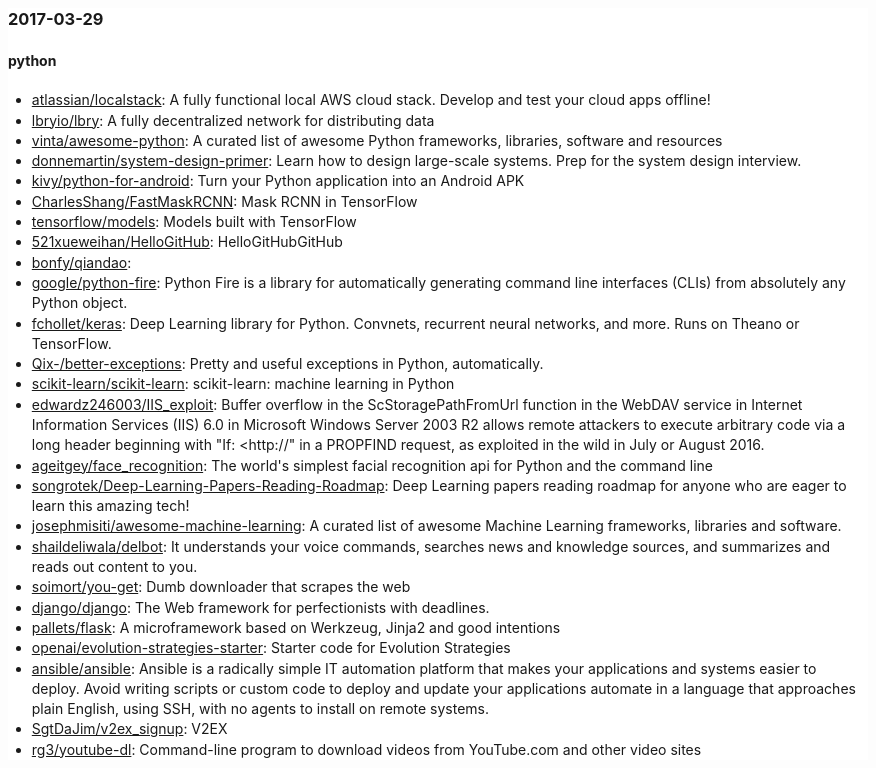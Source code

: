 ### 2017-03-29

#### python
* [atlassian/localstack](https://github.com/atlassian/localstack): A fully functional local AWS cloud stack. Develop and test your cloud apps offline!
* [lbryio/lbry](https://github.com/lbryio/lbry): A fully decentralized network for distributing data
* [vinta/awesome-python](https://github.com/vinta/awesome-python): A curated list of awesome Python frameworks, libraries, software and resources
* [donnemartin/system-design-primer](https://github.com/donnemartin/system-design-primer): Learn how to design large-scale systems. Prep for the system design interview.
* [kivy/python-for-android](https://github.com/kivy/python-for-android): Turn your Python application into an Android APK
* [CharlesShang/FastMaskRCNN](https://github.com/CharlesShang/FastMaskRCNN): Mask RCNN in TensorFlow
* [tensorflow/models](https://github.com/tensorflow/models): Models built with TensorFlow
* [521xueweihan/HelloGitHub](https://github.com/521xueweihan/HelloGitHub): HelloGitHubGitHub
* [bonfy/qiandao](https://github.com/bonfy/qiandao): 
* [google/python-fire](https://github.com/google/python-fire): Python Fire is a library for automatically generating command line interfaces (CLIs) from absolutely any Python object.
* [fchollet/keras](https://github.com/fchollet/keras): Deep Learning library for Python. Convnets, recurrent neural networks, and more. Runs on Theano or TensorFlow.
* [Qix-/better-exceptions](https://github.com/Qix-/better-exceptions): Pretty and useful exceptions in Python, automatically.
* [scikit-learn/scikit-learn](https://github.com/scikit-learn/scikit-learn): scikit-learn: machine learning in Python
* [edwardz246003/IIS_exploit](https://github.com/edwardz246003/IIS_exploit): Buffer overflow in the ScStoragePathFromUrl function in the WebDAV service in Internet Information Services (IIS) 6.0 in Microsoft Windows Server 2003 R2 allows remote attackers to execute arbitrary code via a long header beginning with "If: <http://" in a PROPFIND request, as exploited in the wild in July or August 2016.
* [ageitgey/face_recognition](https://github.com/ageitgey/face_recognition): The world's simplest facial recognition api for Python and the command line
* [songrotek/Deep-Learning-Papers-Reading-Roadmap](https://github.com/songrotek/Deep-Learning-Papers-Reading-Roadmap): Deep Learning papers reading roadmap for anyone who are eager to learn this amazing tech!
* [josephmisiti/awesome-machine-learning](https://github.com/josephmisiti/awesome-machine-learning): A curated list of awesome Machine Learning frameworks, libraries and software.
* [shaildeliwala/delbot](https://github.com/shaildeliwala/delbot): It understands your voice commands, searches news and knowledge sources, and summarizes and reads out content to you.
* [soimort/you-get](https://github.com/soimort/you-get):  Dumb downloader that scrapes the web
* [django/django](https://github.com/django/django): The Web framework for perfectionists with deadlines.
* [pallets/flask](https://github.com/pallets/flask): A microframework based on Werkzeug, Jinja2 and good intentions
* [openai/evolution-strategies-starter](https://github.com/openai/evolution-strategies-starter): Starter code for Evolution Strategies
* [ansible/ansible](https://github.com/ansible/ansible): Ansible is a radically simple IT automation platform that makes your applications and systems easier to deploy. Avoid writing scripts or custom code to deploy and update your applications automate in a language that approaches plain English, using SSH, with no agents to install on remote systems.
* [SgtDaJim/v2ex_signup](https://github.com/SgtDaJim/v2ex_signup): V2EX
* [rg3/youtube-dl](https://github.com/rg3/youtube-dl): Command-line program to download videos from YouTube.com and other video sites
